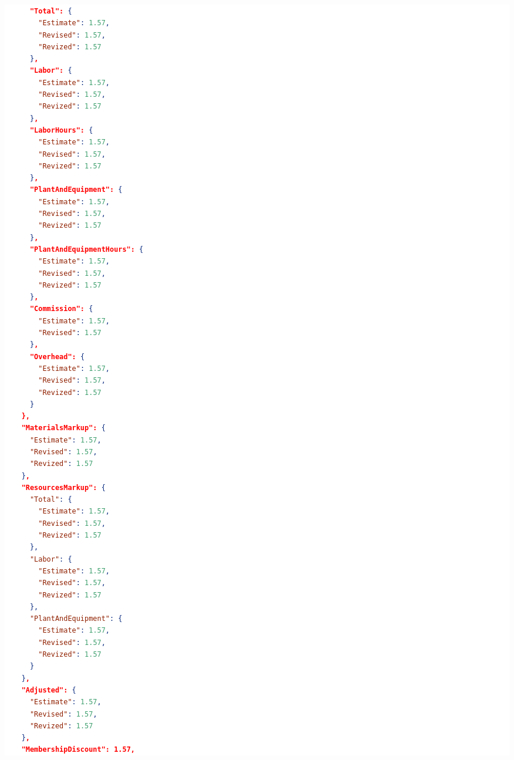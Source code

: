 ```json
      "Total": {
        "Estimate": 1.57,
        "Revised": 1.57,
        "Revized": 1.57
      },
      "Labor": {
        "Estimate": 1.57,
        "Revised": 1.57,
        "Revized": 1.57
      },
      "LaborHours": {
        "Estimate": 1.57,
        "Revised": 1.57,
        "Revized": 1.57
      },
      "PlantAndEquipment": {
        "Estimate": 1.57,
        "Revised": 1.57,
        "Revized": 1.57
      },
      "PlantAndEquipmentHours": {
        "Estimate": 1.57,
        "Revised": 1.57,
        "Revized": 1.57
      },
      "Commission": {
        "Estimate": 1.57,
        "Revised": 1.57
      },
      "Overhead": {
        "Estimate": 1.57,
        "Revised": 1.57,
        "Revized": 1.57
      }
    },
    "MaterialsMarkup": {
      "Estimate": 1.57,
      "Revised": 1.57,
      "Revized": 1.57
    },
    "ResourcesMarkup": {
      "Total": {
        "Estimate": 1.57,
        "Revised": 1.57,
        "Revized": 1.57
      },
      "Labor": {
        "Estimate": 1.57,
        "Revised": 1.57,
        "Revized": 1.57
      },
      "PlantAndEquipment": {
        "Estimate": 1.57,
        "Revised": 1.57,
        "Revized": 1.57
      }
    },
    "Adjusted": {
      "Estimate": 1.57,
      "Revised": 1.57,
      "Revized": 1.57
    },
    "MembershipDiscount": 1.57,
```